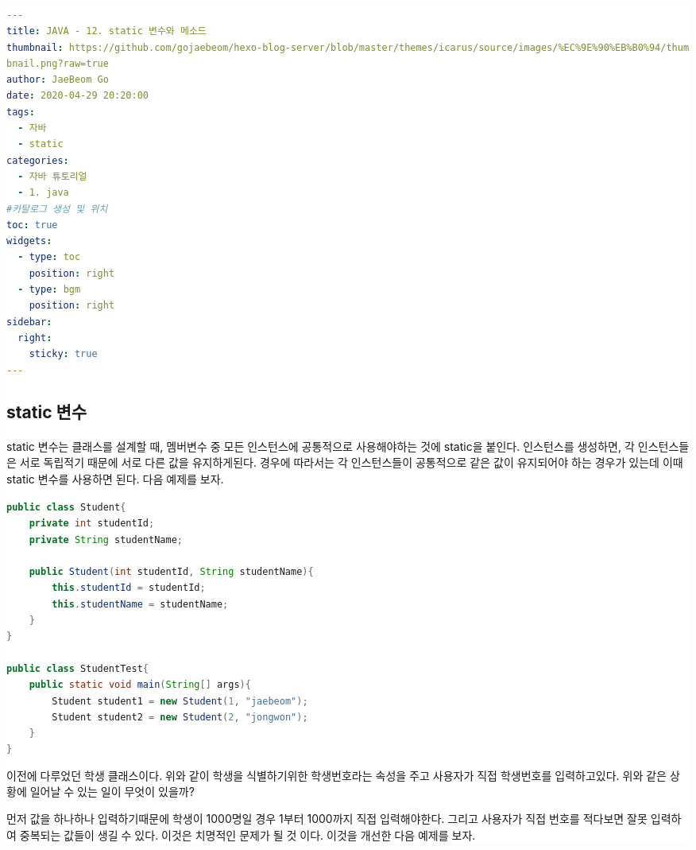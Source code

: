 ```yaml
---
title: JAVA - 12. static 변수와 메소드
thumbnail: https://github.com/gojaebeom/hexo-blog-server/blob/master/themes/icarus/source/images/%EC%9E%90%EB%B0%94/thumbnail.png?raw=true
author: JaeBeom Go
date: 2020-04-29 20:20:00
tags:
  - 자바
  - static
categories:
  - 자바 튜토리얼
  - 1. java
#카탈로그 생성 및 위치
toc: true
widgets:
  - type: toc
    position: right
  - type: bgm
    position: right
sidebar:
  right:
    sticky: true
---
```


## static 변수
static 변수는 클래스를 설계할 때, 멤버변수 중 모든 인스턴스에 공통적으로 사용해야하는 것에 static을 붙인다. 인스턴스를 생성하면, 각 인스턴스들은 서로 독립적기 때문에 서로 다른 값을 유지하게된다. 경우에 따라서는 각 인스턴스들이 공통적으로 같은 값이 유지되어야 하는 경우가 있는데 이때 static 변수를 사용하면 된다. 다음 예제를 보자.

```java
public class Student{
    private int studentId;
    private String studentName;

    public Student(int studentId, String studentName){
        this.studentId = studentId;
        this.studentName = studentName;
    }
}

public class StudentTest{
    public static void main(String[] args){
        Student student1 = new Student(1, "jaebeom");
        Student student2 = new Student(2, "jongwon");
    }
}
```
이전에 다루었던 학생 클래스이다. 위와 같이 학생을 식별하기위한 학생번호라는 속성을 주고 사용자가 직접 학생번호를 입력하고있다. 위와 같은 상황에 일어날 수 있는 일이 무엇이 있을까?

먼저 값을 하나하나 입력하기때문에 학생이 1000명일 경우 1부터 1000까지 직접 입력해야한다. 그리고 사용자가 직접 번호를 적다보면 잘못 입력하여 중복되는 값들이 생길 수 있다. 이것은 치명적인 문제가 될 것 이다. 이것을 개선한 다음 예제를 보자.
